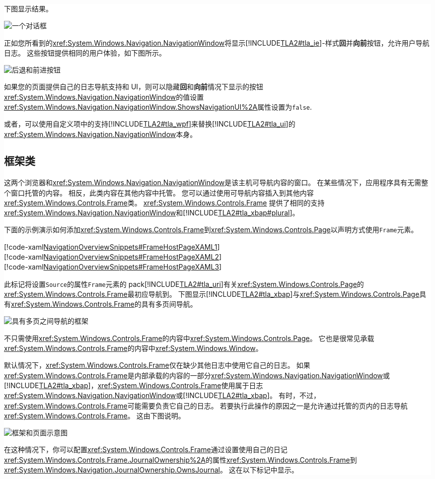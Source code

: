  下图显示结果。  
  
 ![一个对话框](./media/navigation-overview/navigation-window-as-dialog-box.png "作为对话框的导航窗口")  
  
 正如您所看到的<xref:System.Windows.Navigation.NavigationWindow>将显示[!INCLUDE[TLA2#tla_ie](../../../../includes/tla2sharptla-ie-md.md)]-样式**回**并**向前**按钮，允许用户导航日志。 这些按钮提供相同的用户体验，如下图所示。  
  
 ![后退和前进按钮](./media/navigation-overview/back-and-forward-buttons-in-navigation-window.png "后退和前进导航窗口中的按钮")  
  
 如果您的页面提供自己的日志导航支持和 UI，则可以隐藏**回**和**向前**情况下显示的按钮<xref:System.Windows.Navigation.NavigationWindow>的值设置<xref:System.Windows.Navigation.NavigationWindow.ShowsNavigationUI%2A>属性设置为`false`.  
  
 或者，可以使用自定义项中的支持[!INCLUDE[TLA2#tla_wpf](../../../../includes/tla2sharptla-wpf-md.md)]来替换[!INCLUDE[TLA2#tla_ui](../../../../includes/tla2sharptla-ui-md.md)]的<xref:System.Windows.Navigation.NavigationWindow>本身。  
  
<a name="Frame_in_Standalone_Applications"></a>   
## <a name="the-frame-class"></a>框架类  
 这两个浏览器和<xref:System.Windows.Navigation.NavigationWindow>是该主机可导航内容的窗口。 在某些情况下，应用程序具有无需整个窗口托管的内容。 相反，此类内容在其他内容中托管。 您可以通过使用可导航内容插入到其他内容<xref:System.Windows.Controls.Frame>类。 <xref:System.Windows.Controls.Frame> 提供了相同的支持<xref:System.Windows.Navigation.NavigationWindow>和[!INCLUDE[TLA2#tla_xbap#plural](../../../../includes/tla2sharptla-xbapsharpplural-md.md)]。  
  
 下面的示例演示如何添加<xref:System.Windows.Controls.Frame>到<xref:System.Windows.Controls.Page>以声明方式使用`Frame`元素。  
  
 [!code-xaml[NavigationOverviewSnippets#FrameHostPageXAML1](~/samples/snippets/csharp/VS_Snippets_Wpf/NavigationOverviewSnippets/CSharp/FrameHostPage.xaml#framehostpagexaml1)]  
[!code-xaml[NavigationOverviewSnippets#FrameHostPageXAML2](~/samples/snippets/csharp/VS_Snippets_Wpf/NavigationOverviewSnippets/CSharp/FrameHostPage.xaml#framehostpagexaml2)]  
[!code-xaml[NavigationOverviewSnippets#FrameHostPageXAML3](~/samples/snippets/csharp/VS_Snippets_Wpf/NavigationOverviewSnippets/CSharp/FrameHostPage.xaml#framehostpagexaml3)]  
  
 此标记将设置`Source`的属性`Frame`元素的 pack[!INCLUDE[TLA2#tla_uri](../../../../includes/tla2sharptla-uri-md.md)]有关<xref:System.Windows.Controls.Page>的<xref:System.Windows.Controls.Frame>最初应导航到。 下图显示[!INCLUDE[TLA2#tla_xbap](../../../../includes/tla2sharptla-xbap-md.md)]与<xref:System.Windows.Controls.Page>具有<xref:System.Windows.Controls.Frame>的具有多页间导航。  
  
 ![具有多页之间导航的框架](./media/navigation-overview/frame-navigation-between-multiple-pages.png "这将显示多页之间框架导航。")  
  
 不只需使用<xref:System.Windows.Controls.Frame>的内容中<xref:System.Windows.Controls.Page>。 它也是很常见承载<xref:System.Windows.Controls.Frame>的内容中<xref:System.Windows.Window>。  
  
 默认情况下，<xref:System.Windows.Controls.Frame>仅在缺少其他日志中使用它自己的日志。 如果<xref:System.Windows.Controls.Frame>是内部承载的内容的一部分<xref:System.Windows.Navigation.NavigationWindow>或[!INCLUDE[TLA2#tla_xbap](../../../../includes/tla2sharptla-xbap-md.md)]，<xref:System.Windows.Controls.Frame>使用属于日志<xref:System.Windows.Navigation.NavigationWindow>或[!INCLUDE[TLA2#tla_xbap](../../../../includes/tla2sharptla-xbap-md.md)]。 有时，不过，<xref:System.Windows.Controls.Frame>可能需要负责它自己的日志。 若要执行此操作的原因之一是允许通过托管的页内的日志导航<xref:System.Windows.Controls.Frame>。 这由下图说明。  
  
 ![框架和页面示意图](./media/navigation-overview/journal-navigation-within-pages-hosted-by-a-frame.png "这将显示的框上托管的页内的日志导航。")  
  
 在这种情况下，你可以配置<xref:System.Windows.Controls.Frame>通过设置使用自己的日记<xref:System.Windows.Controls.Frame.JournalOwnership%2A>的属性<xref:System.Windows.Controls.Frame>到<xref:System.Windows.Navigation.JournalOwnership.OwnsJournal>。 这在以下标记中显示。  
  